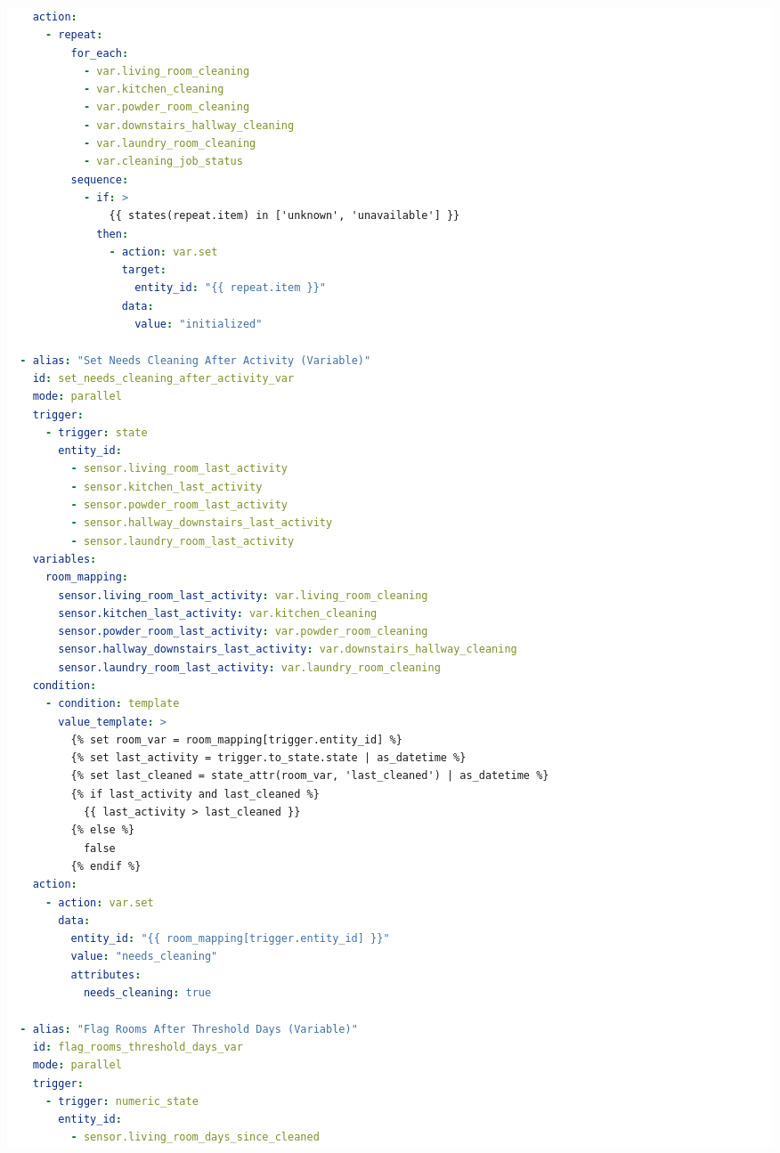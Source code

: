 ```yaml
    action:
      - repeat:
          for_each:
            - var.living_room_cleaning
            - var.kitchen_cleaning
            - var.powder_room_cleaning
            - var.downstairs_hallway_cleaning
            - var.laundry_room_cleaning
            - var.cleaning_job_status
          sequence:
            - if: >
                {{ states(repeat.item) in ['unknown', 'unavailable'] }}
              then:
                - action: var.set
                  target:
                    entity_id: "{{ repeat.item }}"
                  data:
                    value: "initialized"

  - alias: "Set Needs Cleaning After Activity (Variable)"
    id: set_needs_cleaning_after_activity_var
    mode: parallel
    trigger:
      - trigger: state
        entity_id:
          - sensor.living_room_last_activity
          - sensor.kitchen_last_activity
          - sensor.powder_room_last_activity
          - sensor.hallway_downstairs_last_activity
          - sensor.laundry_room_last_activity
    variables:
      room_mapping:
        sensor.living_room_last_activity: var.living_room_cleaning
        sensor.kitchen_last_activity: var.kitchen_cleaning
        sensor.powder_room_last_activity: var.powder_room_cleaning
        sensor.hallway_downstairs_last_activity: var.downstairs_hallway_cleaning
        sensor.laundry_room_last_activity: var.laundry_room_cleaning
    condition:
      - condition: template
        value_template: >
          {% set room_var = room_mapping[trigger.entity_id] %}
          {% set last_activity = trigger.to_state.state | as_datetime %}
          {% set last_cleaned = state_attr(room_var, 'last_cleaned') | as_datetime %}
          {% if last_activity and last_cleaned %}
            {{ last_activity > last_cleaned }}
          {% else %}
            false
          {% endif %}
    action:
      - action: var.set
        data:
          entity_id: "{{ room_mapping[trigger.entity_id] }}"
          value: "needs_cleaning"
          attributes:
            needs_cleaning: true

  - alias: "Flag Rooms After Threshold Days (Variable)"
    id: flag_rooms_threshold_days_var
    mode: parallel
    trigger:
      - trigger: numeric_state
        entity_id:
          - sensor.living_room_days_since_cleaned
```
